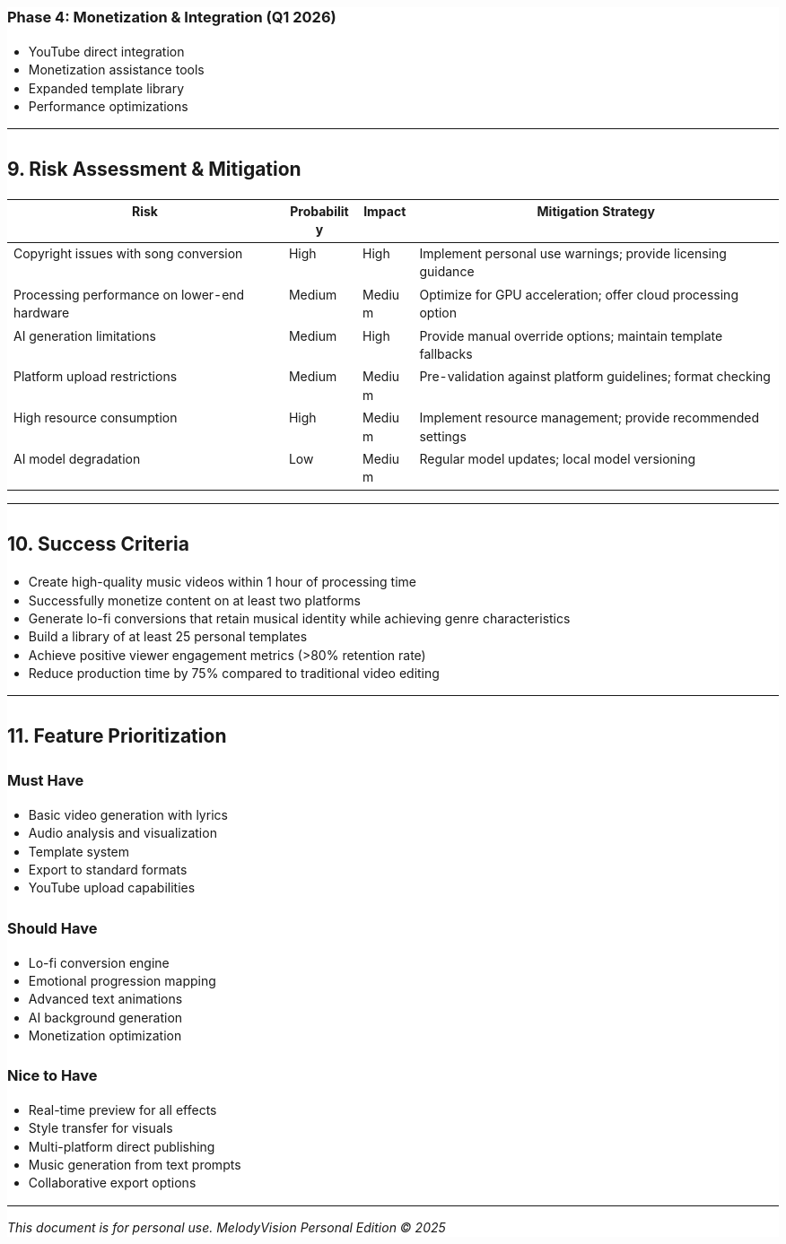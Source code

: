 ### Phase 4: Monetization & Integration (Q1 2026)
- YouTube direct integration
- Monetization assistance tools
- Expanded template library
- Performance optimizations

---

## 9. Risk Assessment & Mitigation

| Risk | Probability | Impact | Mitigation Strategy |
|------|------------|--------|---------------------|
| Copyright issues with song conversion | High | High | Implement personal use warnings; provide licensing guidance |
| Processing performance on lower-end hardware | Medium | Medium | Optimize for GPU acceleration; offer cloud processing option |
| AI generation limitations | Medium | High | Provide manual override options; maintain template fallbacks |
| Platform upload restrictions | Medium | Medium | Pre-validation against platform guidelines; format checking |
| High resource consumption | High | Medium | Implement resource management; provide recommended settings |
| AI model degradation | Low | Medium | Regular model updates; local model versioning |

---

## 10. Success Criteria

- Create high-quality music videos within 1 hour of processing time
- Successfully monetize content on at least two platforms
- Generate lo-fi conversions that retain musical identity while achieving genre characteristics
- Build a library of at least 25 personal templates
- Achieve positive viewer engagement metrics (>80% retention rate)
- Reduce production time by 75% compared to traditional video editing

---

## 11. Feature Prioritization

### Must Have
- Basic video generation with lyrics
- Audio analysis and visualization
- Template system
- Export to standard formats
- YouTube upload capabilities

### Should Have
- Lo-fi conversion engine
- Emotional progression mapping
- Advanced text animations
- AI background generation
- Monetization optimization

### Nice to Have
- Real-time preview for all effects
- Style transfer for visuals
- Multi-platform direct publishing
- Music generation from text prompts
- Collaborative export options

---

*This document is for personal use. MelodyVision Personal Edition © 2025*